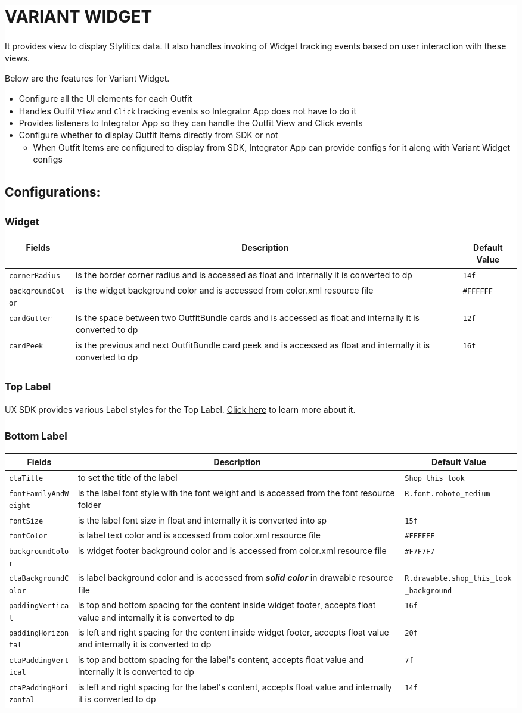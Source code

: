# VARIANT WIDGET

It provides view to display Stylitics data. It also handles invoking of Widget tracking events based on user interaction with these views.

Below are the features for Variant Widget.</br>

* Configure all the UI elements for each Outfit
* Handles Outfit `View` and `Click` tracking events so Integrator App does not have to do it
* Provides listeners to Integrator App so they can handle the Outfit View and Click events
* Configure whether to display Outfit Items directly from SDK or not
    * When Outfit Items are configured to display from SDK, Integrator App can provide configs for it along with Variant Widget configs

## Configurations:

### Widget

| Fields            | Description                                                                                                     | Default Value  |
|-------------------|-----------------------------------------------------------------------------------------------------------------|----------------|
| `cornerRadius`    | is the border corner radius and is accessed as float and internally it is converted to dp                       | `14f`          |
| `backgroundColor` | is the widget background color and is accessed from color.xml resource file                                     | `#FFFFFF`      |
| `cardGutter`      | is the space between two OutfitBundle cards and is accessed as float and internally it is converted to dp       | `12f`          |
| `cardPeek`        | is the previous and next OutfitBundle card peek and is accessed as float and internally it is converted to dp   | `16f`          |  

### Top Label

UX SDK provides various Label styles for the Top Label. [Click here](LABELS_README.md) to learn more about it.

### Bottom Label

| Fields                 | Description                                                                                                              | Default Value                          | 
|------------------------|--------------------------------------------------------------------------------------------------------------------------|----------------------------------------|
| `ctaTitle`             | to set the title of the label                                                                                            | `Shop this look`                       |            
| `fontFamilyAndWeight`  | is the label font style with the font weight and is accessed from the font resource folder                               | `R.font.roboto_medium`                 |            
| `fontSize`             | is the label font size in float and internally it is converted into sp                                                   | `15f`                                  |
| `fontColor`            | is label text color and is accessed from color.xml resource file                                                         | `#FFFFFF`                              | 
| `backgroundColor`      | is widget footer background color and is accessed from color.xml resource file                                           | `#F7F7F7`                              | 
| `ctaBackgroundColor`   | is label background color and is accessed from *_**solid color**_* in drawable resource file                             | `R.drawable.shop_this_look_background` | 
| `paddingVertical`      | is top and bottom spacing for the content inside widget footer, accepts float value and internally it is converted to dp | `16f`                                  |            
| `paddingHorizontal`    | is left and right spacing for the content inside widget footer, accepts float value and internally it is converted to dp | `20f`                                  |            
| `ctaPaddingVertical`   | is top and bottom spacing for the label's content, accepts float value and internally it is converted to dp              | `7f`                                   |            
| `ctaPaddingHorizontal` | is left and right spacing for the label's content, accepts float value and internally it is converted to dp              | `14f`                                  |
